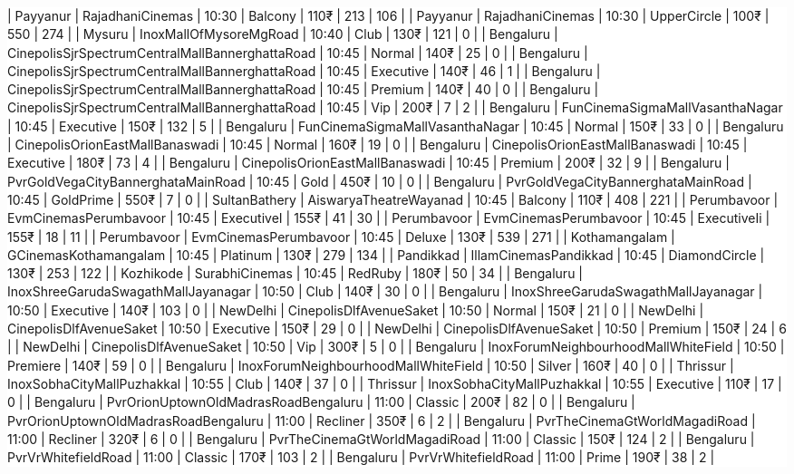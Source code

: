 | Payyanur       | RajadhaniCinemas                                | 10:30 | Balcony          |  110₹ |      213 |    106 |
| Payyanur       | RajadhaniCinemas                                | 10:30 | UpperCircle      |  100₹ |      550 |    274 |
| Mysuru         | InoxMallOfMysoreMgRoad                          | 10:40 | Club             |  130₹ |      121 |      0 |
| Bengaluru      | CinepolisSjrSpectrumCentralMallBannerghattaRoad | 10:45 | Normal           |  140₹ |       25 |      0 |
| Bengaluru      | CinepolisSjrSpectrumCentralMallBannerghattaRoad | 10:45 | Executive        |  140₹ |       46 |      1 |
| Bengaluru      | CinepolisSjrSpectrumCentralMallBannerghattaRoad | 10:45 | Premium          |  140₹ |       40 |      0 |
| Bengaluru      | CinepolisSjrSpectrumCentralMallBannerghattaRoad | 10:45 | Vip              |  200₹ |        7 |      2 |
| Bengaluru      | FunCinemaSigmaMallVasanthaNagar                 | 10:45 | Executive        |  150₹ |      132 |      5 |
| Bengaluru      | FunCinemaSigmaMallVasanthaNagar                 | 10:45 | Normal           |  150₹ |       33 |      0 |
| Bengaluru      | CinepolisOrionEastMallBanaswadi                 | 10:45 | Normal           |  160₹ |       19 |      0 |
| Bengaluru      | CinepolisOrionEastMallBanaswadi                 | 10:45 | Executive        |  180₹ |       73 |      4 |
| Bengaluru      | CinepolisOrionEastMallBanaswadi                 | 10:45 | Premium          |  200₹ |       32 |      9 |
| Bengaluru      | PvrGoldVegaCityBannerghataMainRoad              | 10:45 | Gold             |  450₹ |       10 |      0 |
| Bengaluru      | PvrGoldVegaCityBannerghataMainRoad              | 10:45 | GoldPrime        |  550₹ |        7 |      0 |
| SultanBathery  | AiswaryaTheatreWayanad                          | 10:45 | Balcony          |  110₹ |      408 |    221 |
| Perumbavoor    | EvmCinemasPerumbavoor                           | 10:45 | ExecutiveI       |  155₹ |       41 |     30 |
| Perumbavoor    | EvmCinemasPerumbavoor                           | 10:45 | ExecutiveIi      |  155₹ |       18 |     11 |
| Perumbavoor    | EvmCinemasPerumbavoor                           | 10:45 | Deluxe           |  130₹ |      539 |    271 |
| Kothamangalam  | GCinemasKothamangalam                           | 10:45 | Platinum         |  130₹ |      279 |    134 |
| Pandikkad      | IllamCinemasPandikkad                           | 10:45 | DiamondCircle    |  130₹ |      253 |    122 |
| Kozhikode      | SurabhiCinemas                                  | 10:45 | RedRuby          |  180₹ |       50 |     34 |
| Bengaluru      | InoxShreeGarudaSwagathMallJayanagar             | 10:50 | Club             |  140₹ |       30 |      0 |
| Bengaluru      | InoxShreeGarudaSwagathMallJayanagar             | 10:50 | Executive        |  140₹ |      103 |      0 |
| NewDelhi       | CinepolisDlfAvenueSaket                         | 10:50 | Normal           |  150₹ |       21 |      0 |
| NewDelhi       | CinepolisDlfAvenueSaket                         | 10:50 | Executive        |  150₹ |       29 |      0 |
| NewDelhi       | CinepolisDlfAvenueSaket                         | 10:50 | Premium          |  150₹ |       24 |      6 |
| NewDelhi       | CinepolisDlfAvenueSaket                         | 10:50 | Vip              |  300₹ |        5 |      0 |
| Bengaluru      | InoxForumNeighbourhoodMallWhiteField            | 10:50 | Premiere         |  140₹ |       59 |      0 |
| Bengaluru      | InoxForumNeighbourhoodMallWhiteField            | 10:50 | Silver           |  160₹ |       40 |      0 |
| Thrissur       | InoxSobhaCityMallPuzhakkal                      | 10:55 | Club             |  140₹ |       37 |      0 |
| Thrissur       | InoxSobhaCityMallPuzhakkal                      | 10:55 | Executive        |  110₹ |       17 |      0 |
| Bengaluru      | PvrOrionUptownOldMadrasRoadBengaluru            | 11:00 | Classic          |  200₹ |       82 |      0 |
| Bengaluru      | PvrOrionUptownOldMadrasRoadBengaluru            | 11:00 | Recliner         |  350₹ |        6 |      2 |
| Bengaluru      | PvrTheCinemaGtWorldMagadiRoad                   | 11:00 | Recliner         |  320₹ |        6 |      0 |
| Bengaluru      | PvrTheCinemaGtWorldMagadiRoad                   | 11:00 | Classic          |  150₹ |      124 |      2 |
| Bengaluru      | PvrVrWhitefieldRoad                             | 11:00 | Classic          |  170₹ |      103 |      2 |
| Bengaluru      | PvrVrWhitefieldRoad                             | 11:00 | Prime            |  190₹ |       38 |      2 |